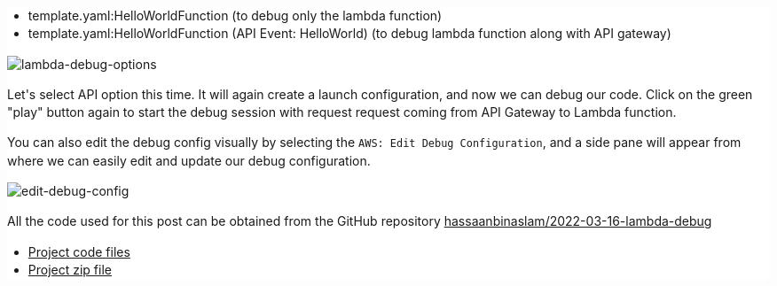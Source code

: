 <ul>
<li>template.yaml:HelloWorldFunction (to debug only the lambda function)</li>
<li>template.yaml:HelloWorldFunction (API Event: HelloWorld) (to debug lambda function along with API gateway)</li>
</ul>
<p><img src="/myblog/images/copied_from_nb/images/2022-03-16-lambda-debug/lambda-debug-options.png" alt="lambda-debug-options"></p>
<p>Let's select API option this time. It will again create a launch configuration, and now we can debug our code. Click on the green "play" button again to start the debug session with request request coming from API Gateway to Lambda function.</p>
<p>You can also edit the debug config visually by selecting the <code>AWS: Edit Debug Configuration</code>, and a side pane will appear from where we can easily edit and update our debug configuration.</p>
<p><img src="/myblog/images/copied_from_nb/images/2022-03-16-lambda-debug/edit-debug-config.png" alt="edit-debug-config"></p>

</div>
</div>
</div>
<div class="cell border-box-sizing text_cell rendered"><div class="inner_cell">
<div class="text_cell_render border-box-sizing rendered_html">
<p>All the code used for this post can be obtained from the GitHub repository <a href="https://github.com/hassaanbinaslam/2022-03-16-lambda-debug">hassaanbinaslam/2022-03-16-lambda-debug</a></p>
<ul>
<li><a href="https://github.com/hassaanbinaslam//tree/76b73cd24757709edd56e5e3bbbe38e0f4e4cb74">Project code files</a></li>
<li><a href="https://github.com/hassaanbinaslam/2022-03-16-lambda-debug/releases/tag/snapshot-02">Project zip file</a></li>
</ul>

</div>
</div>
</div>
</div>
 

